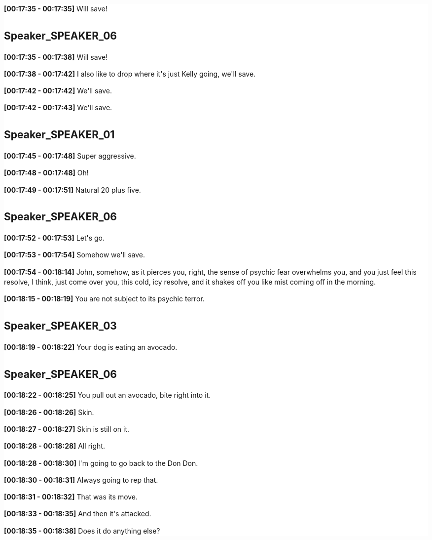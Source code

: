 **[00:17:35 - 00:17:35]** Will save!


## Speaker_SPEAKER_06

**[00:17:35 - 00:17:38]** Will save!

**[00:17:38 - 00:17:42]** I also like to drop where it's just Kelly going, we'll save.

**[00:17:42 - 00:17:42]** We'll save.

**[00:17:42 - 00:17:43]** We'll save.


## Speaker_SPEAKER_01

**[00:17:45 - 00:17:48]** Super aggressive.

**[00:17:48 - 00:17:48]** Oh!

**[00:17:49 - 00:17:51]** Natural 20 plus five.


## Speaker_SPEAKER_06

**[00:17:52 - 00:17:53]** Let's go.

**[00:17:53 - 00:17:54]** Somehow we'll save.

**[00:17:54 - 00:18:14]** John, somehow, as it pierces you, right, the sense of psychic fear overwhelms you, and you just feel this resolve, I think, just come over you, this cold, icy resolve, and it shakes off you like mist coming off in the morning.

**[00:18:15 - 00:18:19]** You are not subject to its psychic terror.


## Speaker_SPEAKER_03

**[00:18:19 - 00:18:22]** Your dog is eating an avocado.


## Speaker_SPEAKER_06

**[00:18:22 - 00:18:25]** You pull out an avocado, bite right into it.

**[00:18:26 - 00:18:26]** Skin.

**[00:18:27 - 00:18:27]** Skin is still on it.

**[00:18:28 - 00:18:28]** All right.

**[00:18:28 - 00:18:30]** I'm going to go back to the Don Don.

**[00:18:30 - 00:18:31]** Always going to rep that.

**[00:18:31 - 00:18:32]** That was its move.

**[00:18:33 - 00:18:35]** And then it's attacked.

**[00:18:35 - 00:18:38]** Does it do anything else?
